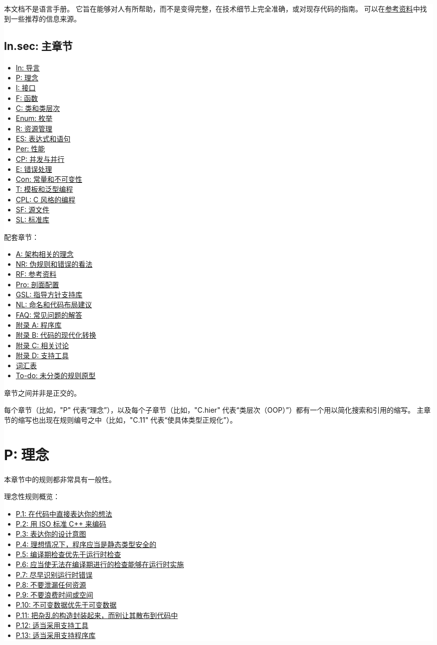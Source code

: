 本文档不是语言手册。
它旨在能够对人有所帮助，而不是变得完整，在技术细节上完全准确，或对现存代码的指南。
可以在[参考资料](#S-references)中找到一些推荐的信息来源。

## <a id="SS-sec"></a>In.sec: 主章节

* [In: 导言](#S-introduction)
* [P: 理念](#S-philosophy)
* [I: 接口](#S-interfaces)
* [F: 函数](#S-functions)
* [C: 类和类层次](#S-class)
* [Enum: 枚举](#S-enum)
* [R: 资源管理](#S-resource)
* [ES: 表达式和语句](#S-expr)
* [Per: 性能](#S-performance)
* [CP: 并发与并行](#S-concurrency)
* [E: 错误处理](#S-errors)
* [Con: 常量和不可变性](#S-const)
* [T: 模板和泛型编程](#S-templates)
* [CPL: C 风格的编程](#S-cpl)
* [SF: 源文件](#S-source)
* [SL: 标准库](#sl-the-standard-library)

配套章节：

* [A: 架构相关的理念](#S-A)
* [NR: 伪规则和错误的看法](#S-not)
* [RF: 参考资料](#S-references)
* [Pro: 剖面配置](#S-profile)
* [GSL: 指导方针支持库](#gsl-guidelines-support-library)
* [NL: 命名和代码布局建议](#S-naming)
* [FAQ: 常见问题的解答](#S-faq)
* [附录 A: 程序库](#S-libraries)
* [附录 B: 代码的现代化转换](#S-modernizing)
* [附录 C: 相关讨论](#S-discussion)
* [附录 D: 支持工具](#S-tools)
* [词汇表](#S-glossary)
* [To-do: 未分类的规则原型](#S-unclassified)

章节之间并非是正交的。

每个章节（比如，"P" 代表“理念”），以及每个子章节（比如，"C.hier" 代表“类层次（OOP）”）都有一个用以简化搜索和引用的缩写。
主章节的缩写也出现在规则编号之中（比如，"C.11" 代表“使具体类型正规化”）。

# <a id="S-philosophy"></a>P: 理念

本章节中的规则都非常具有一般性。

理念性规则概览：

* [P.1: 在代码中直接表达你的想法](#Rp-direct)
* [P.2: 用 ISO 标准 C++ 来编码](#Rp-cplusplus)
* [P.3: 表达你的设计意图](#Rp-what)
* [P.4: 理想情况下，程序应当是静态类型安全的](#Rp-typesafe)
* [P.5: 编译期检查优先于运行时检查](#Rp-compile-time)
* [P.6: 应当使无法在编译期进行的检查能够在运行时实施](#Rp-run-time)
* [P.7: 尽早识别运行时错误](#Rp-early)
* [P.8: 不要泄漏任何资源](#Rp-leak)
* [P.9: 不要浪费时间或空间](#Rp-waste)
* [P.10: 不可变数据优先于可变数据](#Rp-mutable)
* [P.11: 把杂乱的构造封装起来，而别让其散布到代码中](#Rp-library)
* [P.12: 适当采用支持工具](#Rp-tools)
* [P.13: 适当采用支持程序库](#Rp-lib)
